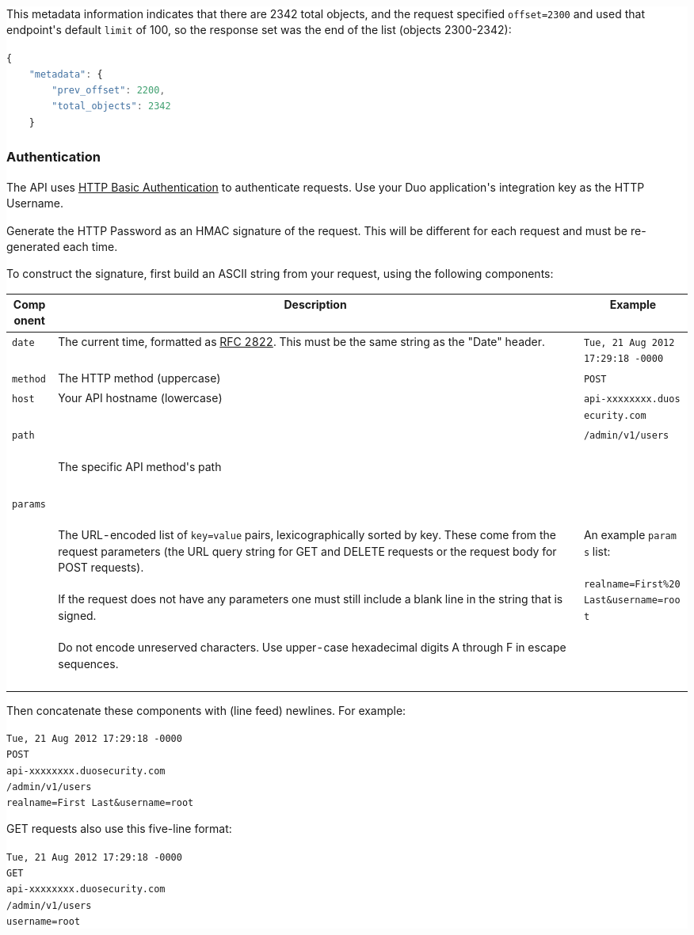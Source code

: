 This metadata information indicates that there are 2342 total objects, and the request specified `offset=2300` and used that endpoint's default `limit` of 100, so the response set was the end of the list (objects 2300-2342):

``` javascript
{
    "metadata": {
        "prev_offset": 2200,
        "total_objects": 2342
    }

 ```

### Authentication

The API uses [HTTP Basic Authentication]() to authenticate requests. Use your Duo application's integration key as the HTTP Username.

Generate the HTTP Password as an HMAC signature of the request. This will be different for each request and must be re-generated each time.

To construct the signature, first build an ASCII string from your request, using the following components:

| Component | Description | Example |
| --- | --- | --- |
| `date` | The current time, formatted as [RFC 2822](). This must be the same string as the "Date" header. | `Tue, 21 Aug 2012 17:29:18 -0000` |
| `method` | The HTTP method (uppercase) | `POST` |
| `host` | Your API hostname (lowercase) | `api-xxxxxxxx.duosecurity.com` |
| `path` |   <br>  <br>The specific API method's path  <br>  <br> | `/admin/v1/users` |
| `params` |   <br>  <br>The URL-encoded list of `key=value` pairs, lexicographically sorted by key. These come from the request parameters (the URL query string for GET and DELETE requests or the request body for POST requests).  <br>  <br>If the request does not have any parameters one must still include a blank line in the string that is signed.  <br>  <br>Do not encode unreserved characters. Use upper-case hexadecimal digits A through F in escape sequences.  <br>  <br> |   <br>  <br>An example `params` list:  <br>  <br>`realname=First%20Last&username=root`  <br>  <br> |

Then concatenate these components with (line feed) newlines. For example:

```
Tue, 21 Aug 2012 17:29:18 -0000
POST
api-xxxxxxxx.duosecurity.com
/admin/v1/users
realname=First Last&username=root

 ```

GET requests also use this five-line format:

```
Tue, 21 Aug 2012 17:29:18 -0000
GET
api-xxxxxxxx.duosecurity.com
/admin/v1/users
username=root

 ```
